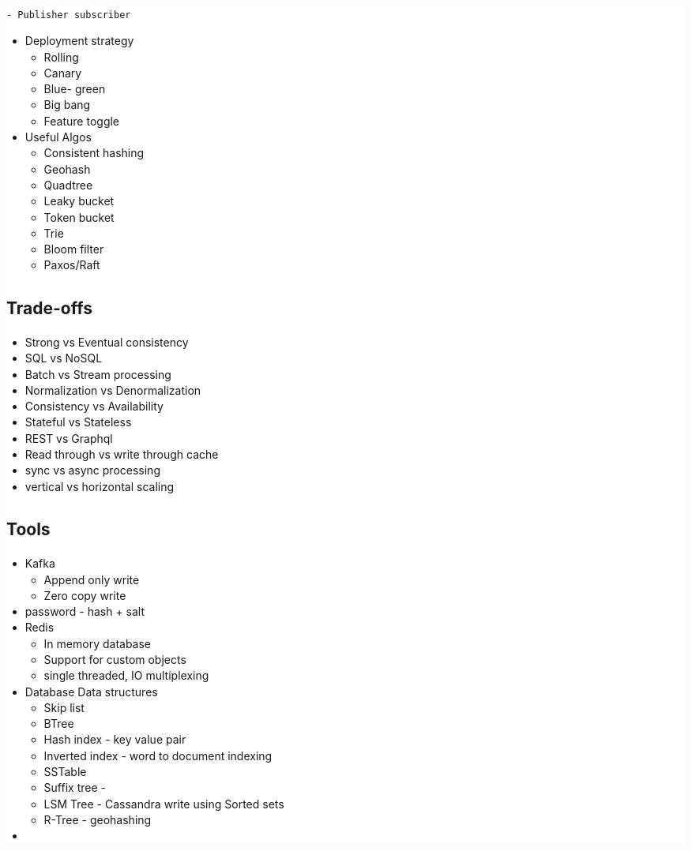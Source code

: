 	- Publisher subscriber
- Deployment strategy
	- Rolling
	- Canary
	- Blue- green
	- Big bang
	- Feature toggle
- Useful Algos
	- Consistent hashing
	- Geohash
	- Quadtree
	- Leaky bucket
	- Token bucket
	- Trie
	- Bloom filter
	- Paxos/Raft

## Trade-offs
- Strong vs Eventual consistency
- SQL vs NoSQL
- Batch vs Stream processing
- Normalization vs Denormalization
- Consistency vs Availability
- Stateful vs Stateless
- REST vs Graphql
- Read through vs write through cache
- sync vs async processing
- vertical vs horizontal scaling


## Tools

- Kafka
	- Append only write
	- Zero copy write
- password - hash + salt
- Redis
	- In memory database
	- Support for custom objects
	- single threaded, IO multiplexing
- Database Data structures
	- Skip list
	- BTree
	- Hash index - key value pair
	- Inverted index - word to document indexing
	- SSTable
	- Suffix tree - 
	- LSM Tree - Cassandra write using Sorted sets
	- R-Tree - geohashing
- 